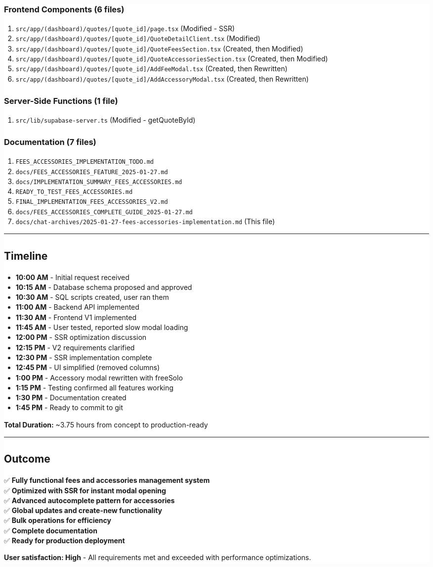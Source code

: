 ### Frontend Components (6 files)
1. `src/app/(dashboard)/quotes/[quote_id]/page.tsx` (Modified - SSR)
2. `src/app/(dashboard)/quotes/[quote_id]/QuoteDetailClient.tsx` (Modified)
3. `src/app/(dashboard)/quotes/[quote_id]/QuoteFeesSection.tsx` (Created, then Modified)
4. `src/app/(dashboard)/quotes/[quote_id]/QuoteAccessoriesSection.tsx` (Created, then Modified)
5. `src/app/(dashboard)/quotes/[quote_id]/AddFeeModal.tsx` (Created, then Rewritten)
6. `src/app/(dashboard)/quotes/[quote_id]/AddAccessoryModal.tsx` (Created, then Rewritten)

### Server-Side Functions (1 file)
1. `src/lib/supabase-server.ts` (Modified - getQuoteById)

### Documentation (7 files)
1. `FEES_ACCESSORIES_IMPLEMENTATION_TODO.md`
2. `docs/FEES_ACCESSORIES_FEATURE_2025-01-27.md`
3. `docs/IMPLEMENTATION_SUMMARY_FEES_ACCESSORIES.md`
4. `READY_TO_TEST_FEES_ACCESSORIES.md`
5. `FINAL_IMPLEMENTATION_FEES_ACCESSORIES_V2.md`
6. `docs/FEES_ACCESSORIES_COMPLETE_GUIDE_2025-01-27.md`
7. `docs/chat-archives/2025-01-27-fees-accessories-implementation.md` (This file)

---

## Timeline

- **10:00 AM** - Initial request received
- **10:15 AM** - Database schema proposed and approved
- **10:30 AM** - SQL scripts created, user ran them
- **11:00 AM** - Backend API implemented
- **11:30 AM** - Frontend V1 implemented
- **11:45 AM** - User tested, reported slow modal loading
- **12:00 PM** - SSR optimization discussion
- **12:15 PM** - V2 requirements clarified
- **12:30 PM** - SSR implementation complete
- **12:45 PM** - UI simplified (removed columns)
- **1:00 PM** - Accessory modal rewritten with freeSolo
- **1:15 PM** - Testing confirmed all features working
- **1:30 PM** - Documentation created
- **1:45 PM** - Ready to commit to git

**Total Duration:** ~3.75 hours from concept to production-ready

---

## Outcome

✅ **Fully functional fees and accessories management system**  
✅ **Optimized with SSR for instant modal opening**  
✅ **Advanced autocomplete pattern for accessories**  
✅ **Global updates and create-new functionality**  
✅ **Bulk operations for efficiency**  
✅ **Complete documentation**  
✅ **Ready for production deployment**  

**User satisfaction: High** - All requirements met and exceeded with performance optimizations.
